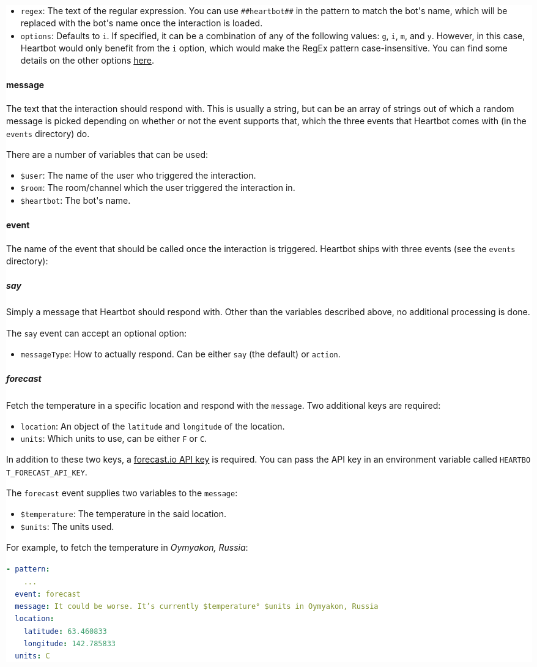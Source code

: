 * `regex`: The text of the regular expression. You can use `##heartbot##` in the pattern to match the bot's name, which will be replaced with the bot's name once the interaction is loaded.
* `options`: Defaults to `i`. If specified, it can be a combination of any of the following values: `g`, `i`, `m`, and `y`. However, in this case, Heartbot would only benefit from the `i` option, which would make the RegEx pattern case-insensitive. You can find some details on the other options [here](https://developer.mozilla.org/en/docs/Web/JavaScript/Reference/Global_Objects/RegExp).

#### message

The text that the interaction should respond with. This is usually a string, but can be an array of strings out of which a random message is picked depending on whether or not the event supports that, which the three events that Heartbot comes with (in the `events` directory) do.

There are a number of variables that can be used:

* `$user`: The name of the user who triggered the interaction.
* `$room`: The room/channel which the user triggered the interaction in.
* `$heartbot`: The bot's name.

#### event

The name of the event that should be called once the interaction is triggered. Heartbot ships with three events (see the `events` directory):

##### say

Simply a message that Heartbot should respond with. Other than the variables described above, no additional processing is done.

The `say` event can accept an optional option:

* `messageType`: How to actually respond. Can be either `say` (the default) or `action`.

##### forecast

Fetch the temperature in a specific location and respond with the `message`. Two additional keys are required:

* `location`: An object of the `latitude` and `longitude` of the location.
* `units`: Which units to use, can be either `F` or `C`.

In addition to these two keys, a [forecast.io API key](https://developer.forecast.io/) is required. You can pass the API key in an environment variable called `HEARTBOT_FORECAST_API_KEY`.

The `forecast` event supplies two variables to the `message`:

* `$temperature`: The temperature in the said location.
* `$units`: The units used.

For example, to fetch the temperature in *Oymyakon, Russia*:

```yaml
- pattern:
    ...
  event: forecast
  message: It could be worse. It’s currently $temperature° $units in Oymyakon, Russia
  location:
    latitude: 63.460833
    longitude: 142.785833
  units: C
```
